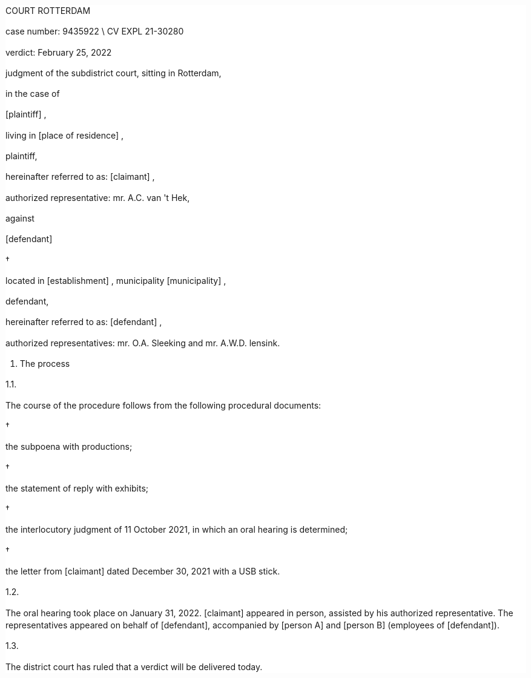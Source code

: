 COURT ROTTERDAM

case number: 9435922 \\ CV EXPL 21-30280

verdict: February 25, 2022

judgment of the subdistrict court, sitting in Rotterdam,

in the case of

\[plaintiff\] ,

living in \[place of residence\] ,

plaintiff,

hereinafter referred to as: \[claimant\] ,

authorized representative: mr. A.C. van 't Hek,

against

\[defendant\]

†

located in \[establishment\] , municipality \[municipality\] ,

defendant,

hereinafter referred to as: \[defendant\] ,

authorized representatives: mr. O.A. Sleeking and mr. A.W.D. lensink.

1. The process

1.1.

The course of the procedure follows from the following procedural documents:

†

the subpoena with productions;

†

the statement of reply with exhibits;

†

the interlocutory judgment of 11 October 2021, in which an oral hearing is determined;

†

the letter from \[claimant\] dated December 30, 2021 with a USB stick.

1.2.

The oral hearing took place on January 31, 2022. \[claimant\] appeared in person, assisted by his authorized representative. The representatives appeared on behalf of \[defendant\], accompanied by \[person A\] and \[person B\] (employees of \[defendant\]).

1.3.

The district court has ruled that a verdict will be delivered today.
